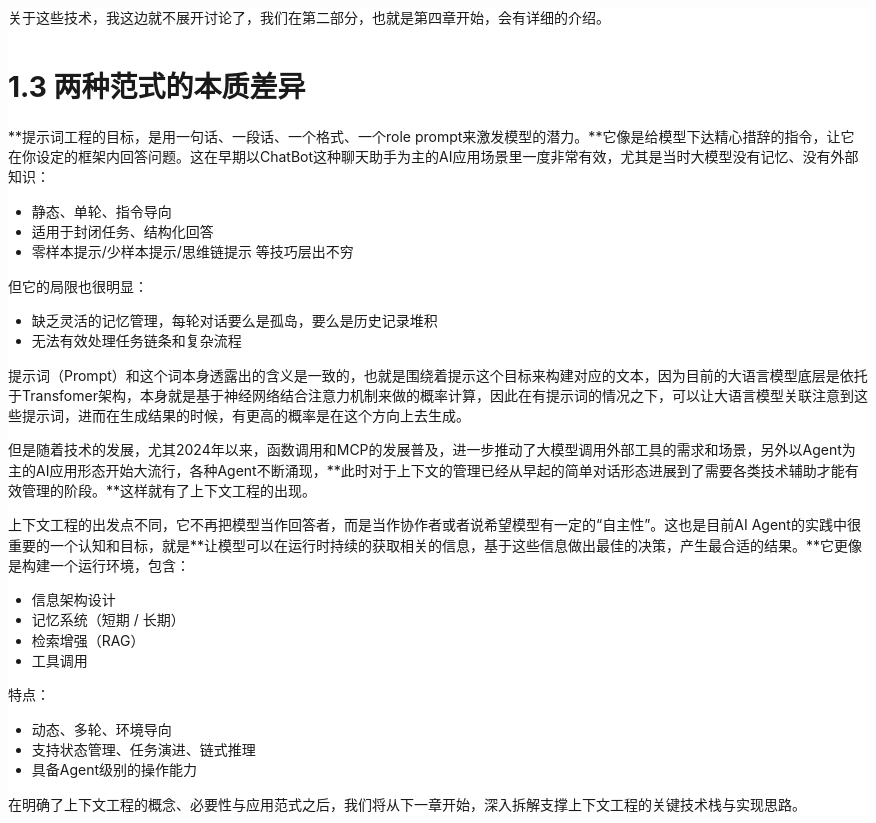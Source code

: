 关于这些技术，我这边就不展开讨论了，我们在第二部分，也就是第四章开始，会有详细的介绍。

# 1.3 两种范式的本质差异

**提示词工程的目标，是用一句话、一段话、一个格式、一个role prompt来激发模型的潜力。**它像是给模型下达精心措辞的指令，让它在你设定的框架内回答问题。这在早期以ChatBot这种聊天助手为主的AI应用场景里一度非常有效，尤其是当时大模型没有记忆、没有外部知识：

- 静态、单轮、指令导向
- 适用于封闭任务、结构化回答
- 零样本提示/少样本提示/思维链提示 等技巧层出不穷

但它的局限也很明显：

- 缺乏灵活的记忆管理，每轮对话要么是孤岛，要么是历史记录堆积
- 无法有效处理任务链条和复杂流程

提示词（Prompt）和这个词本身透露出的含义是一致的，也就是围绕着提示这个目标来构建对应的文本，因为目前的大语言模型底层是依托于Transfomer架构，本身就是基于神经网络结合注意力机制来做的概率计算，因此在有提示词的情况之下，可以让大语言模型关联注意到这些提示词，进而在生成结果的时候，有更高的概率是在这个方向上去生成。

但是随着技术的发展，尤其2024年以来，函数调用和MCP的发展普及，进一步推动了大模型调用外部工具的需求和场景，另外以Agent为主的AI应用形态开始大流行，各种Agent不断涌现，**此时对于上下文的管理已经从早起的简单对话形态进展到了需要各类技术辅助才能有效管理的阶段。**这样就有了上下文工程的出现。

上下文工程的出发点不同，它不再把模型当作回答者，而是当作协作者或者说希望模型有一定的“自主性”。这也是目前AI Agent的实践中很重要的一个认知和目标，就是**让模型可以在运行时持续的获取相关的信息，基于这些信息做出最佳的决策，产生最合适的结果。**它更像是构建一个运行环境，包含：

- 信息架构设计
- 记忆系统（短期 / 长期）
- 检索增强（RAG）
- 工具调用

特点：

- 动态、多轮、环境导向
- 支持状态管理、任务演进、链式推理
- 具备Agent级别的操作能力

在明确了上下文工程的概念、必要性与应用范式之后，我们将从下一章开始，深入拆解支撑上下文工程的关键技术栈与实现思路。
